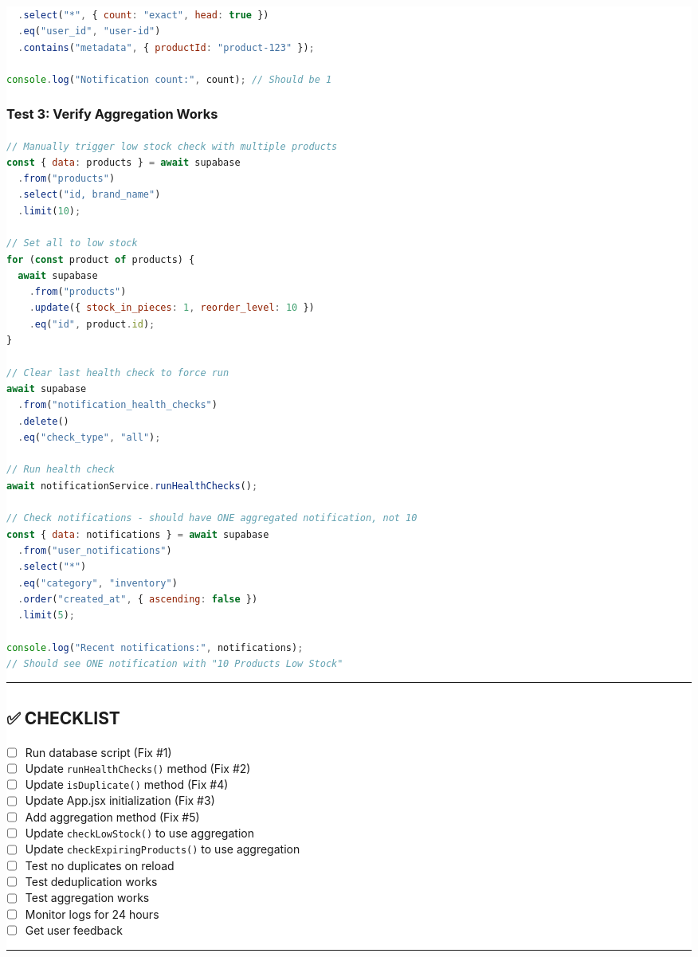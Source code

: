 ```javascript
  .select("*", { count: "exact", head: true })
  .eq("user_id", "user-id")
  .contains("metadata", { productId: "product-123" });

console.log("Notification count:", count); // Should be 1
```

### Test 3: Verify Aggregation Works

```javascript
// Manually trigger low stock check with multiple products
const { data: products } = await supabase
  .from("products")
  .select("id, brand_name")
  .limit(10);

// Set all to low stock
for (const product of products) {
  await supabase
    .from("products")
    .update({ stock_in_pieces: 1, reorder_level: 10 })
    .eq("id", product.id);
}

// Clear last health check to force run
await supabase
  .from("notification_health_checks")
  .delete()
  .eq("check_type", "all");

// Run health check
await notificationService.runHealthChecks();

// Check notifications - should have ONE aggregated notification, not 10
const { data: notifications } = await supabase
  .from("user_notifications")
  .select("*")
  .eq("category", "inventory")
  .order("created_at", { ascending: false })
  .limit(5);

console.log("Recent notifications:", notifications);
// Should see ONE notification with "10 Products Low Stock"
```

---

## ✅ CHECKLIST

- [ ] Run database script (Fix #1)
- [ ] Update `runHealthChecks()` method (Fix #2)
- [ ] Update `isDuplicate()` method (Fix #4)
- [ ] Update App.jsx initialization (Fix #3)
- [ ] Add aggregation method (Fix #5)
- [ ] Update `checkLowStock()` to use aggregation
- [ ] Update `checkExpiringProducts()` to use aggregation
- [ ] Test no duplicates on reload
- [ ] Test deduplication works
- [ ] Test aggregation works
- [ ] Monitor logs for 24 hours
- [ ] Get user feedback

---